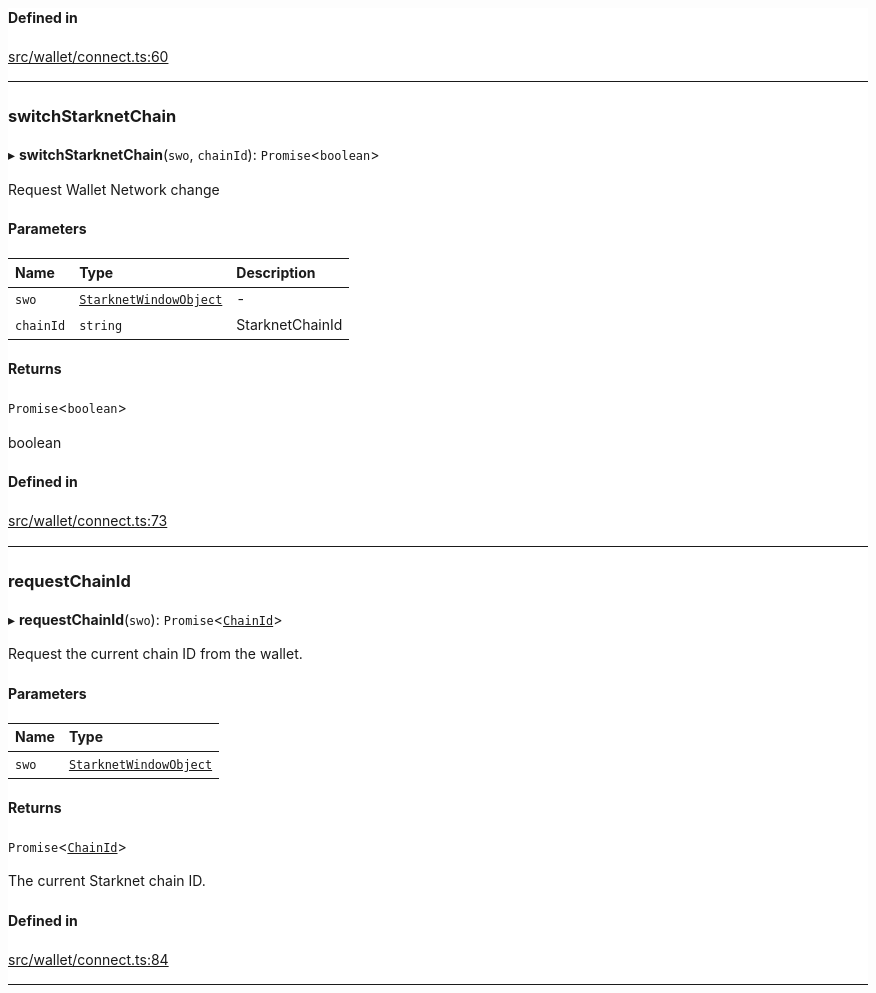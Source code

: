 #### Defined in

[src/wallet/connect.ts:60](https://github.com/starknet-io/starknet.js/blob/v6.23.1/src/wallet/connect.ts#L60)

---

### switchStarknetChain

▸ **switchStarknetChain**(`swo`, `chainId`): `Promise`\<`boolean`\>

Request Wallet Network change

#### Parameters

| Name      | Type                                                                                           | Description     |
| :-------- | :--------------------------------------------------------------------------------------------- | :-------------- |
| `swo`     | [`StarknetWindowObject`](../interfaces/types.RPC.RPCSPEC07.WALLET_API.StarknetWindowObject.md) | -               |
| `chainId` | `string`                                                                                       | StarknetChainId |

#### Returns

`Promise`\<`boolean`\>

boolean

#### Defined in

[src/wallet/connect.ts:73](https://github.com/starknet-io/starknet.js/blob/v6.23.1/src/wallet/connect.ts#L73)

---

### requestChainId

▸ **requestChainId**(`swo`): `Promise`\<[`ChainId`](types.RPC.RPCSPEC07.API.md#chainid)\>

Request the current chain ID from the wallet.

#### Parameters

| Name  | Type                                                                                           |
| :---- | :--------------------------------------------------------------------------------------------- |
| `swo` | [`StarknetWindowObject`](../interfaces/types.RPC.RPCSPEC07.WALLET_API.StarknetWindowObject.md) |

#### Returns

`Promise`\<[`ChainId`](types.RPC.RPCSPEC07.API.md#chainid)\>

The current Starknet chain ID.

#### Defined in

[src/wallet/connect.ts:84](https://github.com/starknet-io/starknet.js/blob/v6.23.1/src/wallet/connect.ts#L84)

---